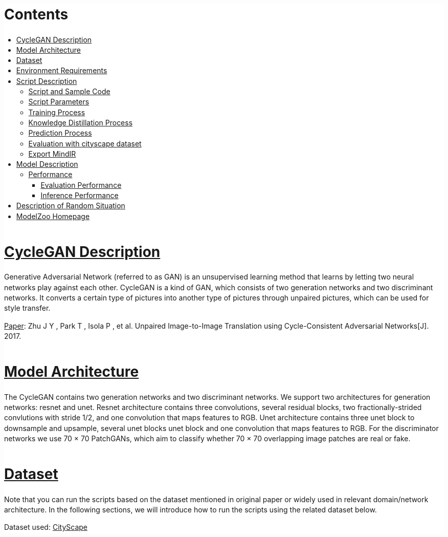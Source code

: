 # Contents

- [CycleGAN Description](#cyclegan-description)
- [Model Architecture](#model-architecture)
- [Dataset](#dataset)
- [Environment Requirements](#environment-requirements)
- [Script Description](#script-description)
    - [Script and Sample Code](#script-and-sample-code)
    - [Script Parameters](#script-parameters)
    - [Training Process](#training-process)
    - [Knowledge Distillation Process](#knowledge-distillation-process)
    - [Prediction Process](#prediction-process)
    - [Evaluation with cityscape dataset](#evaluation-with-cityscape-dataset)
    - [Export MindIR](#export-mindir)
- [Model Description](#model-description)
    - [Performance](#performance)  
        - [Evaluation Performance](#evaluation-performance)
        - [Inference Performance](#evaluation-performance)
- [Description of Random Situation](#description-of-random-situation)
- [ModelZoo Homepage](#modelzoo-homepage)

# [CycleGAN Description](#contents)

Generative Adversarial Network (referred to as GAN) is an unsupervised learning method that learns by letting two neural networks play against each other. CycleGAN is a kind of GAN, which consists of two generation networks and two discriminant networks. It converts a certain type of pictures into another type of pictures through unpaired pictures, which can be used for style transfer.

[Paper](https://arxiv.org/abs/1703.10593): Zhu J Y , Park T , Isola P , et al. Unpaired Image-to-Image Translation using Cycle-Consistent Adversarial Networks[J]. 2017.

# [Model Architecture](#contents)

The CycleGAN contains two generation networks and two discriminant networks. We support two architectures for generation networks: resnet and unet. Resnet architecture contains three convolutions, several residual blocks, two fractionally-strided convlutions with stride 1/2, and one convolution that maps features to RGB. Unet architecture contains three unet block to downsample and upsample, several unet blocks unet block and one convolution that maps features to RGB. For the discriminator networks we use 70 × 70 PatchGANs, which aim to classify whether 70 × 70 overlapping image patches are real or fake.

# [Dataset](#contents)

Note that you can run the scripts based on the dataset mentioned in original paper or widely used in relevant domain/network architecture. In the following sections, we will introduce how to run the scripts using the related dataset below.

Dataset used: [CityScape](<https://cityscapes-dataset.com>)
